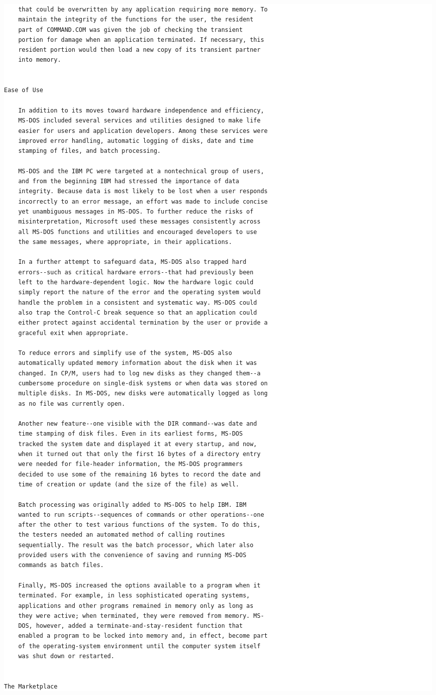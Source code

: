         that could be overwritten by any application requiring more memory. To
        maintain the integrity of the functions for the user, the resident
        part of COMMAND.COM was given the job of checking the transient
        portion for damage when an application terminated. If necessary, this
        resident portion would then load a new copy of its transient partner
        into memory.


    Ease of Use

        In addition to its moves toward hardware independence and efficiency,
        MS-DOS included several services and utilities designed to make life
        easier for users and application developers. Among these services were
        improved error handling, automatic logging of disks, date and time
        stamping of files, and batch processing.

        MS-DOS and the IBM PC were targeted at a nontechnical group of users,
        and from the beginning IBM had stressed the importance of data
        integrity. Because data is most likely to be lost when a user responds
        incorrectly to an error message, an effort was made to include concise
        yet unambiguous messages in MS-DOS. To further reduce the risks of
        misinterpretation, Microsoft used these messages consistently across
        all MS-DOS functions and utilities and encouraged developers to use
        the same messages, where appropriate, in their applications.

        In a further attempt to safeguard data, MS-DOS also trapped hard
        errors--such as critical hardware errors--that had previously been
        left to the hardware-dependent logic. Now the hardware logic could
        simply report the nature of the error and the operating system would
        handle the problem in a consistent and systematic way. MS-DOS could
        also trap the Control-C break sequence so that an application could
        either protect against accidental termination by the user or provide a
        graceful exit when appropriate.

        To reduce errors and simplify use of the system, MS-DOS also
        automatically updated memory information about the disk when it was
        changed. In CP/M, users had to log new disks as they changed them--a
        cumbersome procedure on single-disk systems or when data was stored on
        multiple disks. In MS-DOS, new disks were automatically logged as long
        as no file was currently open.

        Another new feature--one visible with the DIR command--was date and
        time stamping of disk files. Even in its earliest forms, MS-DOS
        tracked the system date and displayed it at every startup, and now,
        when it turned out that only the first 16 bytes of a directory entry
        were needed for file-header information, the MS-DOS programmers
        decided to use some of the remaining 16 bytes to record the date and
        time of creation or update (and the size of the file) as well.

        Batch processing was originally added to MS-DOS to help IBM. IBM
        wanted to run scripts--sequences of commands or other operations--one
        after the other to test various functions of the system. To do this,
        the testers needed an automated method of calling routines
        sequentially. The result was the batch processor, which later also
        provided users with the convenience of saving and running MS-DOS
        commands as batch files.

        Finally, MS-DOS increased the options available to a program when it
        terminated. For example, in less sophisticated operating systems,
        applications and other programs remained in memory only as long as
        they were active; when terminated, they were removed from memory. MS-
        DOS, however, added a terminate-and-stay-resident function that
        enabled a program to be locked into memory and, in effect, become part
        of the operating-system environment until the computer system itself
        was shut down or restarted.


    The Marketplace

